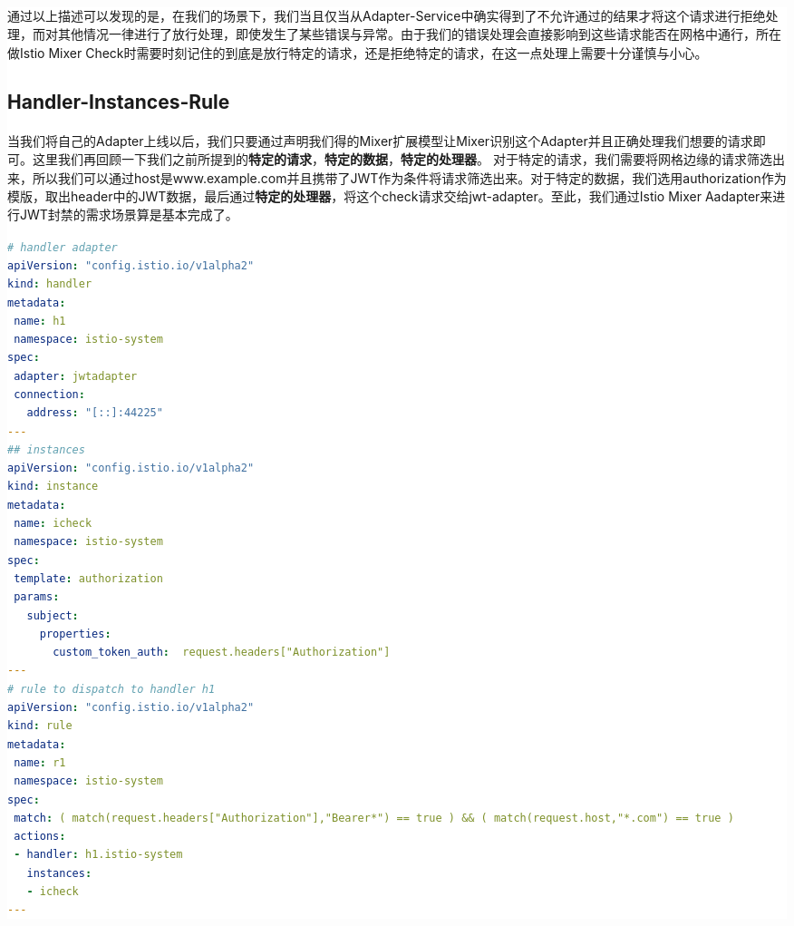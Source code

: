 ```golang
```
通过以上描述可以发现的是，在我们的场景下，我们当且仅当从Adapter-Service中确实得到了不允许通过的结果才将这个请求进行拒绝处理，而对其他情况一律进行了放行处理，即使发生了某些错误与异常。由于我们的错误处理会直接影响到这些请求能否在网格中通行，所在做Istio Mixer Check时需要时刻记住的到底是放行特定的请求，还是拒绝特定的请求，在这一点处理上需要十分谨慎与小心。

## Handler-Instances-Rule

当我们将自己的Adapter上线以后，我们只要通过声明我们得的Mixer扩展模型让Mixer识别这个Adapter并且正确处理我们想要的请求即可。这里我们再回顾一下我们之前所提到的**特定的请求**，**特定的数据**，**特定的处理器**。
对于特定的请求，我们需要将网格边缘的请求筛选出来，所以我们可以通过host是www.example.com并且携带了JWT作为条件将请求筛选出来。对于特定的数据，我们选用authorization作为模版，取出header中的JWT数据，最后通过**特定的处理器**，将这个check请求交给jwt-adapter。至此，我们通过Istio Mixer Aadapter来进行JWT封禁的需求场景算是基本完成了。

```yaml
# handler adapter
apiVersion: "config.istio.io/v1alpha2"
kind: handler
metadata:
 name: h1
 namespace: istio-system
spec:
 adapter: jwtadapter
 connection:
   address: "[::]:44225"
---
## instances
apiVersion: "config.istio.io/v1alpha2"
kind: instance
metadata:
 name: icheck
 namespace: istio-system
spec:
 template: authorization
 params:
   subject:
     properties:
       custom_token_auth:  request.headers["Authorization"]
---
# rule to dispatch to handler h1
apiVersion: "config.istio.io/v1alpha2"
kind: rule
metadata:
 name: r1
 namespace: istio-system
spec:
 match: ( match(request.headers["Authorization"],"Bearer*") == true ) && ( match(request.host,"*.com") == true )
 actions:
 - handler: h1.istio-system
   instances:
   - icheck
---
```
